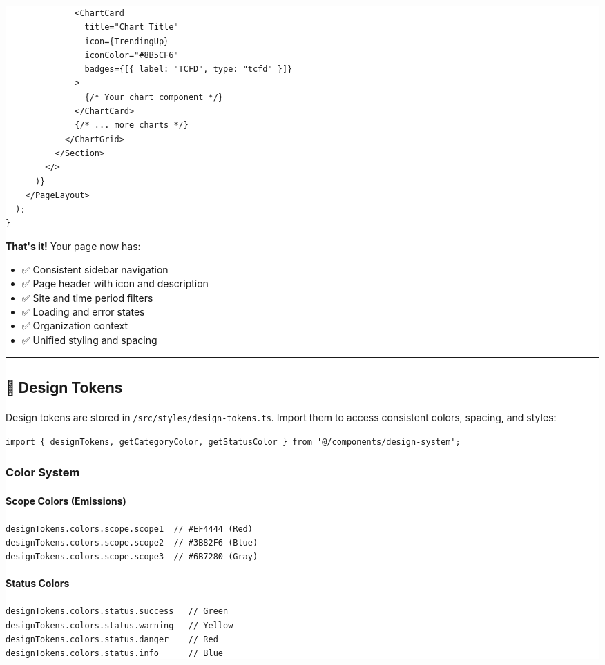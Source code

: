 ```tsx
              <ChartCard
                title="Chart Title"
                icon={TrendingUp}
                iconColor="#8B5CF6"
                badges={[{ label: "TCFD", type: "tcfd" }]}
              >
                {/* Your chart component */}
              </ChartCard>
              {/* ... more charts */}
            </ChartGrid>
          </Section>
        </>
      )}
    </PageLayout>
  );
}
```

**That's it!** Your page now has:
- ✅ Consistent sidebar navigation
- ✅ Page header with icon and description
- ✅ Site and time period filters
- ✅ Loading and error states
- ✅ Organization context
- ✅ Unified styling and spacing

---

## 🎨 Design Tokens

Design tokens are stored in `/src/styles/design-tokens.ts`. Import them to access consistent colors, spacing, and styles:

```tsx
import { designTokens, getCategoryColor, getStatusColor } from '@/components/design-system';
```

### Color System

#### Scope Colors (Emissions)
```tsx
designTokens.colors.scope.scope1  // #EF4444 (Red)
designTokens.colors.scope.scope2  // #3B82F6 (Blue)
designTokens.colors.scope.scope3  // #6B7280 (Gray)
```

#### Status Colors
```tsx
designTokens.colors.status.success   // Green
designTokens.colors.status.warning   // Yellow
designTokens.colors.status.danger    // Red
designTokens.colors.status.info      // Blue
```
